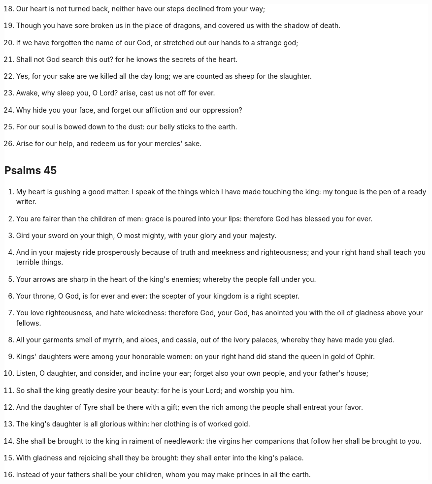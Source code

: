 18. Our heart is not turned back, neither have our steps declined from your way;

19. Though you have sore broken us in the place of dragons, and covered us with the shadow of death.

20. If we have forgotten the name of our God, or stretched out our hands to a strange god;

21. Shall not God search this out? for he knows the secrets of the heart.

22. Yes, for your sake are we killed all the day long; we are counted as sheep for the slaughter.

23. Awake, why sleep you, O Lord? arise, cast us not off for ever.

24. Why hide you your face, and forget our affliction and our oppression?

25. For our soul is bowed down to the dust: our belly sticks to the earth.

26. Arise for our help, and redeem us for your mercies' sake.

## Psalms 45

1. My heart is gushing a good matter: I speak of the things which I have made touching the king: my tongue is the pen of a ready writer.

2. You are fairer than the children of men: grace is poured into your lips: therefore God has blessed you for ever.

3. Gird your sword on your thigh, O most mighty, with your glory and your majesty.

4. And in your majesty ride prosperously because of truth and meekness and righteousness; and your right hand shall teach you terrible things.

5. Your arrows are sharp in the heart of the king's enemies; whereby the people fall under you.

6. Your throne, O God, is for ever and ever: the scepter of your kingdom is a right scepter.

7. You love righteousness, and hate wickedness: therefore God, your God, has anointed you with the oil of gladness above your fellows.

8. All your garments smell of myrrh, and aloes, and cassia, out of the ivory palaces, whereby they have made you glad.

9. Kings' daughters were among your honorable women: on your right hand did stand the queen in gold of Ophir.

10. Listen, O daughter, and consider, and incline your ear; forget also your own people, and your father's house;

11. So shall the king greatly desire your beauty: for he is your Lord; and worship you him.

12. And the daughter of Tyre shall be there with a gift; even the rich among the people shall entreat your favor.

13. The king's daughter is all glorious within: her clothing is of worked gold.

14. She shall be brought to the king in raiment of needlework: the virgins her companions that follow her shall be brought to you.

15. With gladness and rejoicing shall they be brought: they shall enter into the king's palace.

16. Instead of your fathers shall be your children, whom you may make princes in all the earth.
